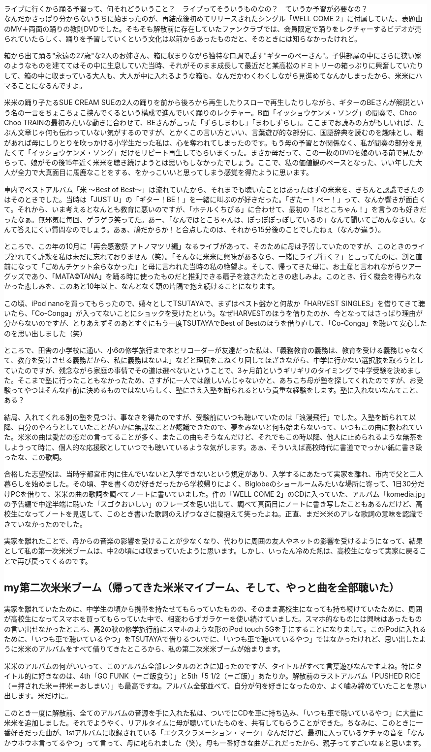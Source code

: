 ライブに行くから踊る予習って、何それどういうこと？　ライブってそういうものなの？　ていうか予習が必要なの？  
なんだかさっぱり分からないうちに始まったのが、再結成後初めてリリースされたシングル「WELL COME 2」に付属していた、表題曲のMV＋両面の踊りの教則DVDでした。そもそも解散前に存在していたファンクラブでは、会員限定で踊りをレクチャーするビデオが売られていたらしく、踊りを予習していくという文化は以前からあったものだと、そのときには知らなかったけれど。  

箱から出て踊る"永遠の27歳"な2人のお姉さん、箱に収まりながら独特な口調で話す"ギターのべーさん"。子供部屋の中にさらに狭い家のようなものを建ててはその中に生息していた当時、それがそのまま成長して最近だと某高松のドミトリーの箱っぷりに興奮していたりして、箱の中に収まっている大人も、大人が中に入れるような箱も、なんだかわくわくしながら見進めてなんかしまったから、米米にハマることになるんですよ。   

米米の踊り子たるSUE CREAM SUEの2人の踊りを前から後ろから再生したりスローで再生したりしながら、ギターのBEさんが解説という名の一言をちょこちょこ挟んでくるという構成で進んでいく踊りのレクチャー。B面「イッショウケンメ・ソング」の間奏で、Choo Choo TRAINの最初みたいな動きに合わせて、BEさんが言った「ずらしまわし」「まわしずらし」。ここまでお読みの方がもしいれば、たぶん文章じゃ何も伝わっていない気がするのですが、とかくこの言い方といい、言葉遊び的な部分に、国語辞典を読むのを趣味とし、暇があれば母にしりとりを吹っかける小学生だった私は、心を奪われてしまったのです。もう母の予習とか関係なく、私が間奏の部分を見たくて「イッショウケンメ・ソング」だけをリピート再生してもらいまくった。まさか母だって、この一枚のDVDを娘のいる前で見たからって、娘がその後15年近く米米を聴き続けようとは思いもしなかったでしょう。ここで、私の価値観のベースとなった、いい年した大人が全力で大真面目に馬鹿なことをする、をかっこいいと思ってしまう感覚を得たように思います。  

車内でベストアルバム「米 〜Best of Best〜」は流れていたから、それまでも聴いたことはあったはずの米米を、きちんと認識できたのはそのときでした。当時は「JUST U」の「ギター！BE！」を一緒に叫ぶのが好きだった。「ぎたー！べー！」って、なんか響きが面白くて。それから、いま考えるとなんとも教育に悪いのですが、「ホテルくちびる」に合わせて、最初の「はとこちゃん！」を言うのも好きだったなぁ。無邪気に毎回、ゲラゲラ笑ってた。あー、「なんではとこちゃんは、ぽっぽぽっぽしているの」なんて聞いてごめんなさい。なんて答えにくい質問なのでしょう。あぁ、鳩だからか！と合点したのは、それから15分後のことでしたねぇ（なんか違う）。  

ところで、この年の10月に「再会感激祭 アトノマツリ編」なるライブがあって、そのために母は予習していたのですが、このときのライブ連れてく詐欺を私は未だに忘れておりません（笑）。「そんなに米米に興味があるなら、一緒にライブ行く？」と言ってたのに、割と直前になって「ごめんチケット余らなかった」と母に言われた当時の私の絶望よ。そして、帰ってきた母に、お土産と言われながらツアーグッズであり、「MATA©TANA」を踊る時に使ったものだと推測できる扇子を渡されたときの悲しみよ。このとき、行く機会を得られなかった悲しみを、このあと10年以上、なんとなく頭の片隅で抱え続けることになります。  

この頃、iPod nanoを買ってもらったので、嬉々としてTSUTAYAで、まずはベスト盤かと何故か「HARVEST SINGLES」を借りてきて聴いたら、「Co-Conga」が入ってないことにショックを受けたという。なぜHARVESTのほうを借りたのか、今となってはさっぱり理由が分からないのですが、とりあえずそのあとすぐにもう一度TSUTAYAでBest of Bestのほうを借り直して、「Co-Conga」を聴いて安心したのを思い出しました（笑）  

ところで、田舎の小学校に通い、小6の修学旅行まで本とリコーダーが友達だった私は、「義務教育の義務は、教育を受ける義務じゃなくて、教育を受けさせる義務だから、私に義務はないよ」などと理屈をこねくり回してほざきながら、中学に行かない選択肢を取ろうとしていたのですが、残念ながら家庭の事情でその道は選べないということで、3ヶ月前というギリギリのタイミングで中学受験を決めました。そこまで塾に行ったこともなかったため、さすがに一人では厳しいんじゃないかと、あちこち母が塾を探してくれたのですが、お受験ってやつはそんな直前に決めるものではないらしく、塾にさえ入塾を断られるという貴重な経験をします。塾に入れないなんてこと、ある？　

結局、入れてくれる別の塾を見つけ、事なきを得たのですが、受験前にいつも聴いていたのは「浪漫飛行」でした。入塾を断られて以降、自分のやろうとしていたことがいかに無謀なことか認識できたので、夢をみないと何も始まらないって、いつもこの曲に救われていた。米米の曲は愛だの恋だの言ってることが多く、またこの曲もそうなんだけど、それでもこの時以降、他人に止められるような無茶をしようって時に、個人的な応援歌としていつでも聴いているような気がします。あぁ、そういえば高校時代に書道ででっかい紙に書き殴ったな、この歌詞。  

合格した志望校は、当時宇都宮市内に住んでいないと入学できないという規定があり、入学するにあたって実家を離れ、市内で父と二人暮らしを始めました。その頃、字を書くのが好きだったから学校帰りによく、Biglobeのショールームみたいな場所に寄って、1日30分だけPCを借りて、米米の曲の歌詞を調べてノートに書いていました。件の「WELL COME 2」のCDに入っていた、アルバム「komedia.jp」の予告編で中途半端に聴いた「スゴクおいしい」のフレーズを思い出して、調べて真面目にノートに書き写したこともあるんだけど、高校生になってノートを見返して、このとき書いた歌詞のえげつなさに腹抱えて笑ったよね。正直、まだ米米のアレな歌詞の意味を認識できていなかったのでした。  

実家を離れたことで、母からの音楽の影響を受けることが少なくなり、代わりに周囲の友人やネットの影響を受けるようになって、結果として私の第一次米米ブームは、中2の頃には収まっていたように思います。しかし、いったん冷めた熱は、高校生になって実家に戻ることで再び戻ってくるのです。

## my第二次米米ブーム（帰ってきた米米マイブーム、そして、やっと曲を全部聴いた）

実家を離れていたために、中学生の頃から携帯を持たせてもらっていたものの、そのまま高校生になっても持ち続けていたために、周囲が高校生になってスマホを買ってもらっていた中で、相変わらずガラケーを使い続けていました。スマホ的なものには興味はあったものの言い出せなかったところ、高2の秋の修学旅行前にスマホのような形のiPod touch 5Gを手にすることになりまして。このiPodに入れるために、「いつも車で聴いているやつ」をTSUTAYAで借りるついでに、「いつも車で聴いているやつ」ではなかったけれど、思い出したように米米のアルバムをすべて借りてきたところから、私の第二次米米ブームが始まります。  

米米のアルバムの何がいいって、このアルバム全部レンタルのときに知ったのですが、タイトルがすべて言葉遊びなんですよね。特にタイトル的に好きなのは、4th「GO FUNK（＝ご飯食う）」と5th「5 1/2（＝ご飯）」あたりか。解散前のラストアルバム「PUSHED RICE（＝押された米＝押米＝おしまい）」も最高ですね。アルバム全部並べて、自分が何を好きになったのか、よく噛み締めていたことを思い出します。米だけに。  

このとき一度に解散前、全てのアルバムの音源を手に入れた私は、ついでにCDを車に持ち込み、「いつも車で聴いているやつ」に大量に米米を追加しました。それでようやく、リアルタイムに母が聴いていたものを、共有してもらうことができた。ちなみに、このときに一番好きだった曲が、1stアルバムに収録されている「エクスクラメーション・マーク」なんだけど、最初に入っているケチャの音を「なんかウホウホ言ってるやつ」って言って、母に叱られました（笑）。母も一番好きな曲がこれだったから、親子ってすごいなぁと思います。  
